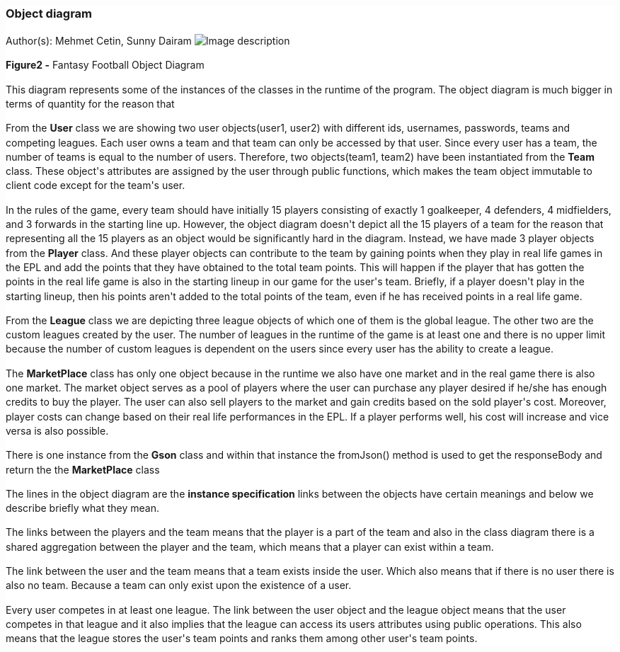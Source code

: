 ### **Object diagram**

Author(s): Mehmet Cetin, Sunny Dairam
![Image description](https://i.imgur.com/M7tLq29.png)

**Figure2 -** Fantasy Football Object Diagram

This diagram represents some of the instances of the classes in the runtime of the program. The object diagram is much bigger in terms of quantity for the reason that

From the **User** class we are showing two user objects(user1, user2) with different ids, usernames, passwords, teams and competing leagues. Each user owns a team and that team can only be accessed by that user. Since every user has a team, the number of teams is equal to the number of users. Therefore, two objects(team1, team2) have been instantiated from the **Team** class. These object&#39;s attributes are assigned by the user through public functions, which makes the team object immutable to client code except for the team&#39;s user.

In the rules of the game, every team should have initially 15 players consisting of exactly 1 goalkeeper, 4 defenders, 4 midfielders, and 3 forwards in the starting line up. However, the object diagram doesn&#39;t depict all the 15 players of a team for the reason that representing all the 15 players as an object would be significantly hard in the diagram. Instead, we have made 3 player objects from the **Player** class. And these player objects can contribute to the team by gaining points when they play in real life games in the EPL and add the points that they have obtained to the total team points. This will happen if the player that has gotten the points in the real life game is also in the starting lineup in our game for the user&#39;s team. Briefly, if a player doesn&#39;t play in the starting lineup, then his points aren&#39;t added to the total points of the team, even if he has received points in a real life game.

From the **League** class we are depicting three league objects of which one of them is the global league. The other two are the custom leagues created by the user. The number of leagues in the runtime of the game is at least one and there is no upper limit because the number of custom leagues is dependent on the users since every user has the ability to create a league.

The **MarketPlace** class has only one object because in the runtime we also have one market and in the real game there is also one market. The market object serves as a pool of players where the user can purchase any player desired if he/she has enough credits to buy the player. The user can also sell players to the market and gain credits based on the sold player&#39;s cost. Moreover, player costs can change based on their real life performances in the EPL. If a player performs well, his cost will increase and vice versa is also possible.

There is one instance from the **Gson** class and within that instance the fromJson() method is used to get the responseBody and return the the **MarketPlace** class

The lines in the object diagram are the **instance specification** links between the objects have certain meanings and below we describe briefly what they mean.

The links between the players and the team means that the player is a part of the team and also in the class diagram there is a shared aggregation between the player and the team, which means that a player can exist within a team.

The link between the user and the team means that a team exists inside the user. Which also means that if there is no user there is also no team. Because a team can only exist upon the existence of a user.

Every user competes in at least one league. The link between the user object and the league object means that the user competes in that league and it also implies that the league can access its users attributes using public operations. This also means that the league stores the user&#39;s team points and ranks them among other user&#39;s team points.
